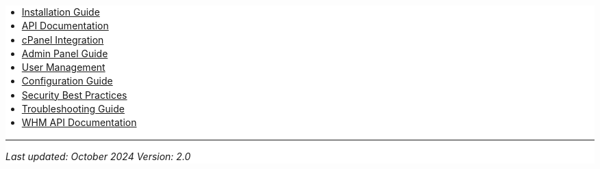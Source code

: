 - [Installation Guide](installation.md)
- [API Documentation](../api/endpoints.md)
- [cPanel Integration](cpanel-integration.md)
- [Admin Panel Guide](admin-panel.md)
- [User Management](user-management.md)
- [Configuration Guide](configuration.md)
- [Security Best Practices](security.md)
- [Troubleshooting Guide](troubleshooting.md)
- [WHM API Documentation](https://api.cpanel.net/)

---

*Last updated: October 2024*
*Version: 2.0*
